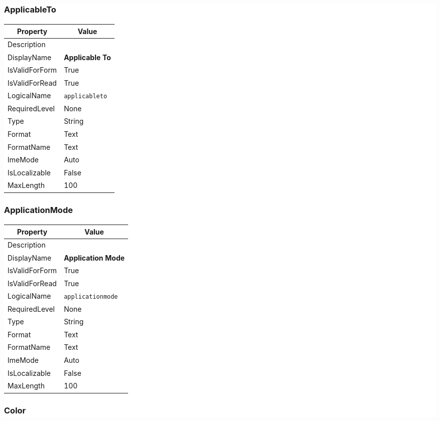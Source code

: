 ### <a name="BKMK_ApplicableTo"></a> ApplicableTo

|Property|Value|
|---|---|
|Description||
|DisplayName|**Applicable To**|
|IsValidForForm|True|
|IsValidForRead|True|
|LogicalName|`applicableto`|
|RequiredLevel|None|
|Type|String|
|Format|Text|
|FormatName|Text|
|ImeMode|Auto|
|IsLocalizable|False|
|MaxLength|100|

### <a name="BKMK_ApplicationMode"></a> ApplicationMode

|Property|Value|
|---|---|
|Description||
|DisplayName|**Application Mode**|
|IsValidForForm|True|
|IsValidForRead|True|
|LogicalName|`applicationmode`|
|RequiredLevel|None|
|Type|String|
|Format|Text|
|FormatName|Text|
|ImeMode|Auto|
|IsLocalizable|False|
|MaxLength|100|

### <a name="BKMK_Color"></a> Color

